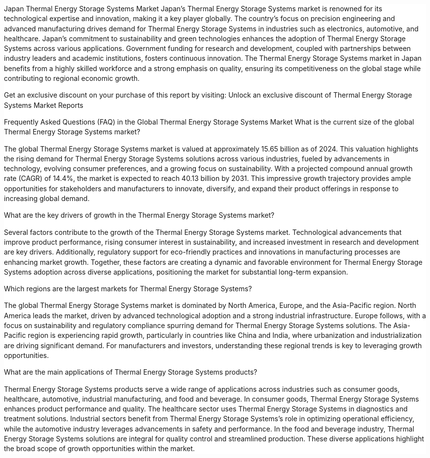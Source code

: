 Japan Thermal Energy Storage Systems Market
Japan’s Thermal Energy Storage Systems market is renowned for its technological expertise and innovation, making it a key player globally. The country’s focus on precision engineering and advanced manufacturing drives demand for Thermal Energy Storage Systems in industries such as electronics, automotive, and healthcare. Japan’s commitment to sustainability and green technologies enhances the adoption of Thermal Energy Storage Systems across various applications. Government funding for research and development, coupled with partnerships between industry leaders and academic institutions, fosters continuous innovation. The Thermal Energy Storage Systems market in Japan benefits from a highly skilled workforce and a strong emphasis on quality, ensuring its competitiveness on the global stage while contributing to regional economic growth.

Get an exclusive discount on your purchase of this report by visiting: Unlock an exclusive discount of Thermal Energy Storage Systems Market Reports 

Frequently Asked Questions (FAQ) in the Global Thermal Energy Storage Systems Market
What is the current size of the global Thermal Energy Storage Systems market?

The global Thermal Energy Storage Systems market is valued at approximately 15.65 billion as of 2024. This valuation highlights the rising demand for Thermal Energy Storage Systems solutions across various industries, fueled by advancements in technology, evolving consumer preferences, and a growing focus on sustainability. With a projected compound annual growth rate (CAGR) of 14.4%, the market is expected to reach 40.13 billion by 2031. This impressive growth trajectory provides ample opportunities for stakeholders and manufacturers to innovate, diversify, and expand their product offerings in response to increasing global demand.

What are the key drivers of growth in the Thermal Energy Storage Systems market?

Several factors contribute to the growth of the Thermal Energy Storage Systems market. Technological advancements that improve product performance, rising consumer interest in sustainability, and increased investment in research and development are key drivers. Additionally, regulatory support for eco-friendly practices and innovations in manufacturing processes are enhancing market growth. Together, these factors are creating a dynamic and favorable environment for Thermal Energy Storage Systems adoption across diverse applications, positioning the market for substantial long-term expansion.

Which regions are the largest markets for Thermal Energy Storage Systems?

The global Thermal Energy Storage Systems market is dominated by North America, Europe, and the Asia-Pacific region. North America leads the market, driven by advanced technological adoption and a strong industrial infrastructure. Europe follows, with a focus on sustainability and regulatory compliance spurring demand for Thermal Energy Storage Systems solutions. The Asia-Pacific region is experiencing rapid growth, particularly in countries like China and India, where urbanization and industrialization are driving significant demand. For manufacturers and investors, understanding these regional trends is key to leveraging growth opportunities.

What are the main applications of Thermal Energy Storage Systems products?

Thermal Energy Storage Systems products serve a wide range of applications across industries such as consumer goods, healthcare, automotive, industrial manufacturing, and food and beverage. In consumer goods, Thermal Energy Storage Systems enhances product performance and quality. The healthcare sector uses Thermal Energy Storage Systems in diagnostics and treatment solutions. Industrial sectors benefit from Thermal Energy Storage Systems’s role in optimizing operational efficiency, while the automotive industry leverages advancements in safety and performance. In the food and beverage industry, Thermal Energy Storage Systems solutions are integral for quality control and streamlined production. These diverse applications highlight the broad scope of growth opportunities within the market.
